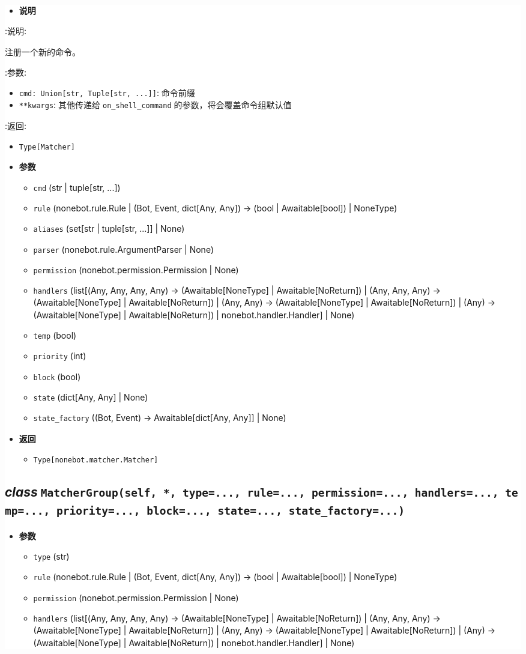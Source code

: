 - **说明**

:说明:

注册一个新的命令。

:参数:

  * ``cmd: Union[str, Tuple[str, ...]]``: 命令前缀
  * ``**kwargs``: 其他传递给 ``on_shell_command`` 的参数，将会覆盖命令组默认值

:返回:

  - ``Type[Matcher]``

- **参数**

    - `cmd` (str | tuple[str, ...])

    - `rule` (nonebot.rule.Rule | (Bot, Event, dict[Any, Any]) -> (bool | Awaitable[bool]) | NoneType)

    - `aliases` (set[str | tuple[str, ...]] | None)

    - `parser` (nonebot.rule.ArgumentParser | None)

    - `permission` (nonebot.permission.Permission | None)

    - `handlers` (list[(Any, Any, Any, Any) -> (Awaitable[NoneType] | Awaitable[NoReturn]) | (Any, Any, Any) -> (Awaitable[NoneType] | Awaitable[NoReturn]) | (Any, Any) -> (Awaitable[NoneType] | Awaitable[NoReturn]) | (Any) -> (Awaitable[NoneType] | Awaitable[NoReturn]) | nonebot.handler.Handler] | None)

    - `temp` (bool)

    - `priority` (int)

    - `block` (bool)

    - `state` (dict[Any, Any] | None)

    - `state_factory` ((Bot, Event) -> Awaitable[dict[Any, Any]] | None)

- **返回**

    - `Type[nonebot.matcher.Matcher]`

## _class_ `MatcherGroup(self, *, type=..., rule=..., permission=..., handlers=..., temp=..., priority=..., block=..., state=..., state_factory=...)`

- **参数**

    - `type` (str)

    - `rule` (nonebot.rule.Rule | (Bot, Event, dict[Any, Any]) -> (bool | Awaitable[bool]) | NoneType)

    - `permission` (nonebot.permission.Permission | None)

    - `handlers` (list[(Any, Any, Any, Any) -> (Awaitable[NoneType] | Awaitable[NoReturn]) | (Any, Any, Any) -> (Awaitable[NoneType] | Awaitable[NoReturn]) | (Any, Any) -> (Awaitable[NoneType] | Awaitable[NoReturn]) | (Any) -> (Awaitable[NoneType] | Awaitable[NoReturn]) | nonebot.handler.Handler] | None)
